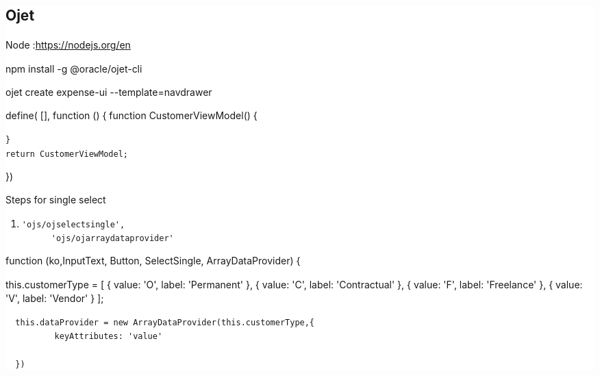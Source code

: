 



























Ojet
----------------------

Node :https://nodejs.org/en

npm install -g @oracle/ojet-cli


ojet create expense-ui --template=navdrawer





define(
  [],
  function () {
    function CustomerViewModel() {

    }
    return CustomerViewModel;
  })


Steps for single select


1.     'ojs/ojselectsingle',
             'ojs/ojarraydataprovider'

  function (ko,InputText, Button, SelectSingle, ArrayDataProvider) {

this.customerType = [
        { value: 'O', label: 'Permanent' },
        { value: 'C', label: 'Contractual' },
        { value: 'F', label: 'Freelance' },
        { value: 'V', label: 'Vendor' }
      ];

      this.dataProvider = new ArrayDataProvider(this.customerType,{
              keyAttributes: 'value'

      })
